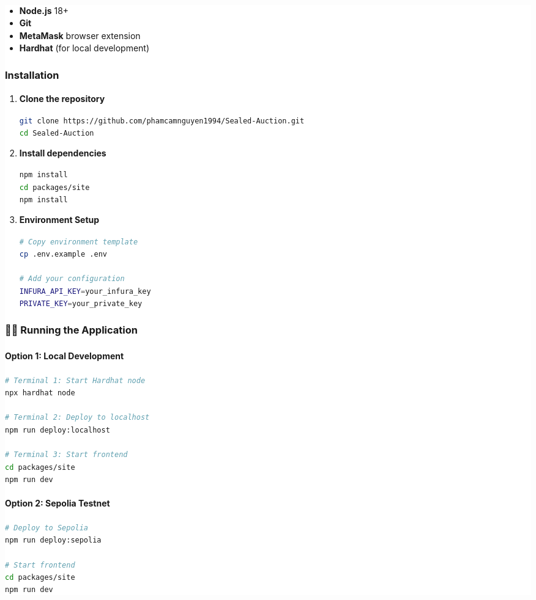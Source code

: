 - **Node.js** 18+ 
- **Git**
- **MetaMask** browser extension
- **Hardhat** (for local development)

### Installation

1. **Clone the repository**
   ```bash
   git clone https://github.com/phamcamnguyen1994/Sealed-Auction.git
   cd Sealed-Auction
   ```

2. **Install dependencies**
   ```bash
   npm install
   cd packages/site
   npm install
   ```

3. **Environment Setup**
   ```bash
   # Copy environment template
   cp .env.example .env
   
   # Add your configuration
   INFURA_API_KEY=your_infura_key
   PRIVATE_KEY=your_private_key
   ```

### 🏃‍♂️ Running the Application

#### **Option 1: Local Development**
```bash
# Terminal 1: Start Hardhat node
npx hardhat node

# Terminal 2: Deploy to localhost
npm run deploy:localhost

# Terminal 3: Start frontend
cd packages/site
npm run dev
```

#### **Option 2: Sepolia Testnet**
```bash
# Deploy to Sepolia
npm run deploy:sepolia

# Start frontend
cd packages/site
npm run dev
```
